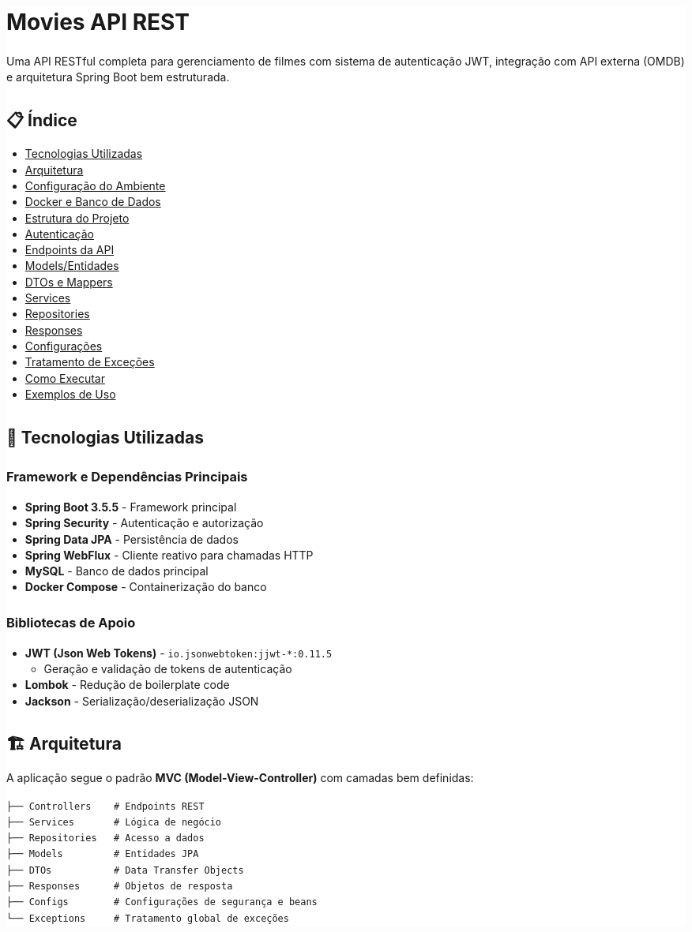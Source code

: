 # Movies API REST

Uma API RESTful completa para gerenciamento de filmes com sistema de autenticação JWT, integração com API externa (OMDB) e arquitetura Spring Boot bem estruturada.

## 📋 Índice

- [Tecnologias Utilizadas](#-tecnologias-utilizadas)
- [Arquitetura](#-arquitetura)
- [Configuração do Ambiente](#-configuração-do-ambiente)
- [Docker e Banco de Dados](#-docker-e-banco-de-dados)
- [Estrutura do Projeto](#-estrutura-do-projeto)
- [Autenticação](#-autenticação)
- [Endpoints da API](#-endpoints-da-api)
- [Models/Entidades](#-modelsentidades)
- [DTOs e Mappers](#-dtos-e-mappers)
- [Services](#-services)
- [Repositories](#-repositories)
- [Responses](#-responses)
- [Configurações](#-configurações)
- [Tratamento de Exceções](#-tratamento-de-exceções)
- [Como Executar](#-como-executar)
- [Exemplos de Uso](#-exemplos-de-uso)

## 🚀 Tecnologias Utilizadas

### Framework e Dependências Principais
- **Spring Boot 3.5.5** - Framework principal
- **Spring Security** - Autenticação e autorização
- **Spring Data JPA** - Persistência de dados
- **Spring WebFlux** - Cliente reativo para chamadas HTTP
- **MySQL** - Banco de dados principal
- **Docker Compose** - Containerização do banco

### Bibliotecas de Apoio
- **JWT (Json Web Tokens)** - `io.jsonwebtoken:jjwt-*:0.11.5`
  - Geração e validação de tokens de autenticação
- **Lombok** - Redução de boilerplate code
- **Jackson** - Serialização/deserialização JSON

## 🏗 Arquitetura

A aplicação segue o padrão **MVC (Model-View-Controller)** com camadas bem definidas:

```
├── Controllers    # Endpoints REST
├── Services       # Lógica de negócio
├── Repositories   # Acesso a dados
├── Models         # Entidades JPA
├── DTOs           # Data Transfer Objects
├── Responses      # Objetos de resposta
├── Configs        # Configurações de segurança e beans
└── Exceptions     # Tratamento global de exceções
```
